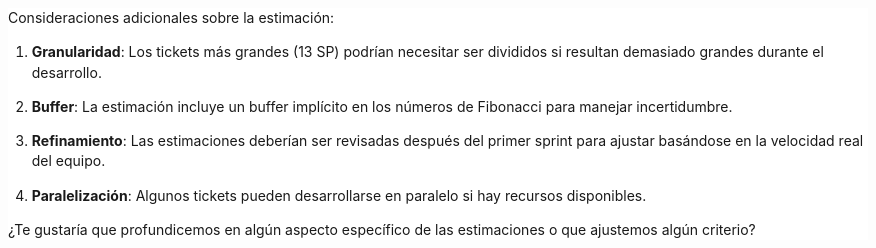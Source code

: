 
Consideraciones adicionales sobre la estimación:

1. **Granularidad**: Los tickets más grandes (13 SP) podrían necesitar ser divididos si resultan demasiado grandes durante el desarrollo.

2. **Buffer**: La estimación incluye un buffer implícito en los números de Fibonacci para manejar incertidumbre.

3. **Refinamiento**: Las estimaciones deberían ser revisadas después del primer sprint para ajustar basándose en la velocidad real del equipo.

4. **Paralelización**: Algunos tickets pueden desarrollarse en paralelo si hay recursos disponibles.

¿Te gustaría que profundicemos en algún aspecto específico de las estimaciones o que ajustemos algún criterio?

